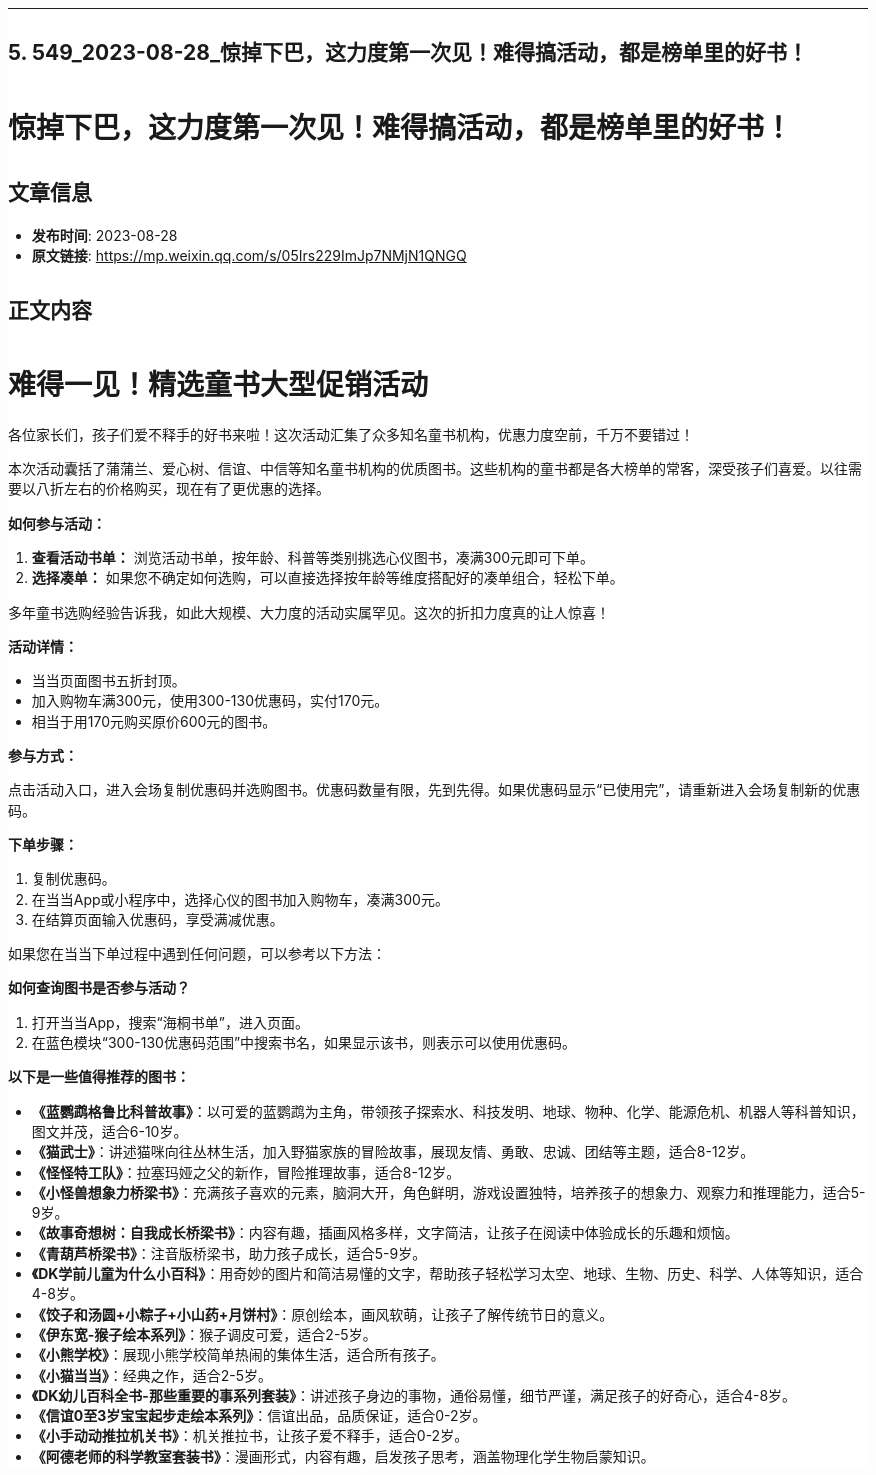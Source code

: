 
---


## 5. 549_2023-08-28_惊掉下巴，这力度第一次见！难得搞活动，都是榜单里的好书！

# 惊掉下巴，这力度第一次见！难得搞活动，都是榜单里的好书！

## 文章信息
- **发布时间**: 2023-08-28
- **原文链接**: https://mp.weixin.qq.com/s/05Irs229ImJp7NMjN1QNGQ


## 正文内容

# 难得一见！精选童书大型促销活动

各位家长们，孩子们爱不释手的好书来啦！这次活动汇集了众多知名童书机构，优惠力度空前，千万不要错过！

本次活动囊括了蒲蒲兰、爱心树、信谊、中信等知名童书机构的优质图书。这些机构的童书都是各大榜单的常客，深受孩子们喜爱。以往需要以八折左右的价格购买，现在有了更优惠的选择。

**如何参与活动：**

1.  **查看活动书单：** 浏览活动书单，按年龄、科普等类别挑选心仪图书，凑满300元即可下单。
2.  **选择凑单：** 如果您不确定如何选购，可以直接选择按年龄等维度搭配好的凑单组合，轻松下单。

多年童书选购经验告诉我，如此大规模、大力度的活动实属罕见。这次的折扣力度真的让人惊喜！

**活动详情：**

*   当当页面图书五折封顶。
*   加入购物车满300元，使用300-130优惠码，实付170元。
*   相当于用170元购买原价600元的图书。

**参与方式：**

点击活动入口，进入会场复制优惠码并选购图书。优惠码数量有限，先到先得。如果优惠码显示“已使用完”，请重新进入会场复制新的优惠码。

**下单步骤：**

1.  复制优惠码。
2.  在当当App或小程序中，选择心仪的图书加入购物车，凑满300元。
3.  在结算页面输入优惠码，享受满减优惠。

如果您在当当下单过程中遇到任何问题，可以参考以下方法：

**如何查询图书是否参与活动？**

1.  打开当当App，搜索“海桐书单”，进入页面。
2.  在蓝色模块“300-130优惠码范围”中搜索书名，如果显示该书，则表示可以使用优惠码。

**以下是一些值得推荐的图书：**

*   **《蓝鹦鹉格鲁比科普故事》**：以可爱的蓝鹦鹉为主角，带领孩子探索水、科技发明、地球、物种、化学、能源危机、机器人等科普知识，图文并茂，适合6-10岁。
*   **《猫武士》**：讲述猫咪向往丛林生活，加入野猫家族的冒险故事，展现友情、勇敢、忠诚、团结等主题，适合8-12岁。
*   **《怪怪特工队》**：拉塞玛娅之父的新作，冒险推理故事，适合8-12岁。
*   **《小怪兽想象力桥梁书》**：充满孩子喜欢的元素，脑洞大开，角色鲜明，游戏设置独特，培养孩子的想象力、观察力和推理能力，适合5-9岁。
*   **《故事奇想树：自我成长桥梁书》**：内容有趣，插画风格多样，文字简洁，让孩子在阅读中体验成长的乐趣和烦恼。
*   **《青葫芦桥梁书》**：注音版桥梁书，助力孩子成长，适合5-9岁。
*   **《DK学前儿童为什么小百科》**：用奇妙的图片和简洁易懂的文字，帮助孩子轻松学习太空、地球、生物、历史、科学、人体等知识，适合4-8岁。
*   **《饺子和汤圆+小粽子+小山药+月饼村》**：原创绘本，画风软萌，让孩子了解传统节日的意义。
*   **《伊东宽-猴子绘本系列》**：猴子调皮可爱，适合2-5岁。
*   **《小熊学校》**：展现小熊学校简单热闹的集体生活，适合所有孩子。
*   **《小猫当当》**：经典之作，适合2-5岁。
*   **《DK幼儿百科全书-那些重要的事系列套装》**：讲述孩子身边的事物，通俗易懂，细节严谨，满足孩子的好奇心，适合4-8岁。
*   **《信谊0至3岁宝宝起步走绘本系列》**：信谊出品，品质保证，适合0-2岁。
*   **《小手动动推拉机关书》**：机关推拉书，让孩子爱不释手，适合0-2岁。
*   **《阿德老师的科学教室套装书》**：漫画形式，内容有趣，启发孩子思考，涵盖物理化学生物启蒙知识。